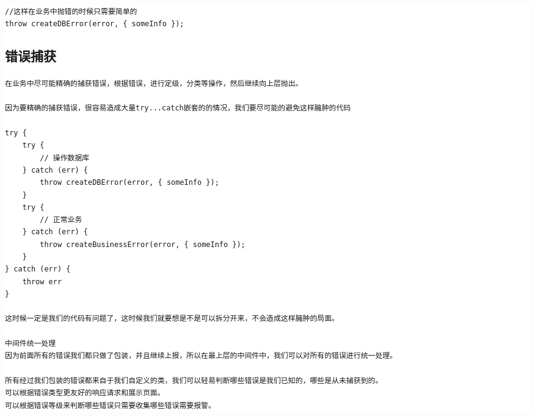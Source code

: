 	//这样在业务中抛错的时候只需要简单的
	throw createDBError(error, { someInfo });

## 错误捕获
	在业务中尽可能精确的捕获错误，根据错误，进行定级，分类等操作，然后继续向上层抛出。

	因为要精确的捕获错误，很容易造成大量try...catch嵌套的的情况，我们要尽可能的避免这样臃肿的代码

	try {
		try {
			// 操作数据库
		} catch (err) {
			throw createDBError(error, { someInfo });
		}
		try {
			// 正常业务
		} catch (err) {
			throw createBusinessError(error, { someInfo });
		}
	} catch (err) {
		throw err
	}

	这时候一定是我们的代码有问题了，这时候我们就要想是不是可以拆分开来，不会造成这样臃肿的局面。

	中间件统一处理
	因为前面所有的错误我们都只做了包装，并且继续上报，所以在最上层的中间件中，我们可以对所有的错误进行统一处理。

	所有经过我们包装的错误都来自于我们自定义的类，我们可以轻易判断哪些错误是我们已知的，哪些是从未捕获到的。
	可以根据错误类型更友好的响应请求和展示页面。
	可以根据错误等级来判断哪些错误只需要收集哪些错误需要报警。
	